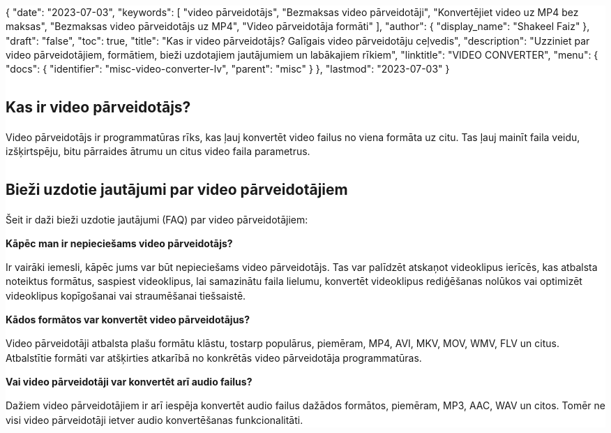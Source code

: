 {
  "date": "2023-07-03",
  "keywords": [
"video pārveidotājs",
"Bezmaksas video pārveidotāji",
"Konvertējiet video uz MP4 bez maksas",
"Bezmaksas video pārveidotājs uz MP4",
"Video pārveidotāja formāti"
],
  "author": {
    "display_name": "Shakeel Faiz"
},
  "draft": "false",
  "toc": true,
  "title": "Kas ir video pārveidotājs? Galīgais video pārveidotāju ceļvedis",
  "description": "Uzziniet par video pārveidotājiem, formātiem, bieži uzdotajiem jautājumiem un labākajiem rīkiem",
  "linktitle": "VIDEO CONVERTER",
  "menu": {
    "docs": {
      "identifier": "misc-video-converter-lv",
      "parent": "misc"
}
},
  "lastmod": "2023-07-03"
}

## Kas ir video pārveidotājs?

Video pārveidotājs ir programmatūras rīks, kas ļauj konvertēt video failus no viena formāta uz citu. Tas ļauj mainīt faila veidu, izšķirtspēju, bitu pārraides ātrumu un citus video faila parametrus.

## Bieži uzdotie jautājumi par video pārveidotājiem

Šeit ir daži bieži uzdotie jautājumi (FAQ) par video pārveidotājiem:

**Kāpēc man ir nepieciešams video pārveidotājs?**

Ir vairāki iemesli, kāpēc jums var būt nepieciešams video pārveidotājs. Tas var palīdzēt atskaņot videoklipus ierīcēs, kas atbalsta noteiktus formātus, saspiest videoklipus, lai samazinātu faila lielumu, konvertēt videoklipus rediģēšanas nolūkos vai optimizēt videoklipus kopīgošanai vai straumēšanai tiešsaistē.

**Kādos formātos var konvertēt video pārveidotājus?**

Video pārveidotāji atbalsta plašu formātu klāstu, tostarp populārus, piemēram, MP4, AVI, MKV, MOV, WMV, FLV un citus. Atbalstītie formāti var atšķirties atkarībā no konkrētās video pārveidotāja programmatūras.

**Vai video pārveidotāji var konvertēt arī audio failus?**

Dažiem video pārveidotājiem ir arī iespēja konvertēt audio failus dažādos formātos, piemēram, MP3, AAC, WAV un citos. Tomēr ne visi video pārveidotāji ietver audio konvertēšanas funkcionalitāti.
